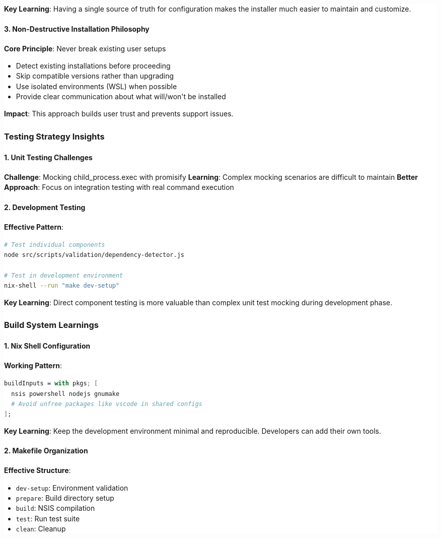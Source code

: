 **Key Learning**: Having a single source of truth for configuration makes the installer much easier to maintain and customize.

#### 3. Non-Destructive Installation Philosophy
**Core Principle**: Never break existing user setups
- Detect existing installations before proceeding
- Skip compatible versions rather than upgrading
- Use isolated environments (WSL) when possible
- Provide clear communication about what will/won't be installed

**Impact**: This approach builds user trust and prevents support issues.

### Testing Strategy Insights

#### 1. Unit Testing Challenges
**Challenge**: Mocking child_process.exec with promisify
**Learning**: Complex mocking scenarios are difficult to maintain
**Better Approach**: Focus on integration testing with real command execution

#### 2. Development Testing
**Effective Pattern**: 
```bash
# Test individual components
node src/scripts/validation/dependency-detector.js

# Test in development environment
nix-shell --run "make dev-setup"
```

**Key Learning**: Direct component testing is more valuable than complex unit test mocking during development phase.

### Build System Learnings

#### 1. Nix Shell Configuration
**Working Pattern**:
```nix
buildInputs = with pkgs; [
  nsis powershell nodejs gnumake
  # Avoid unfree packages like vscode in shared configs
];
```

**Key Learning**: Keep the development environment minimal and reproducible. Developers can add their own tools.

#### 2. Makefile Organization
**Effective Structure**:
- `dev-setup`: Environment validation
- `prepare`: Build directory setup
- `build`: NSIS compilation
- `test`: Run test suite
- `clean`: Cleanup

